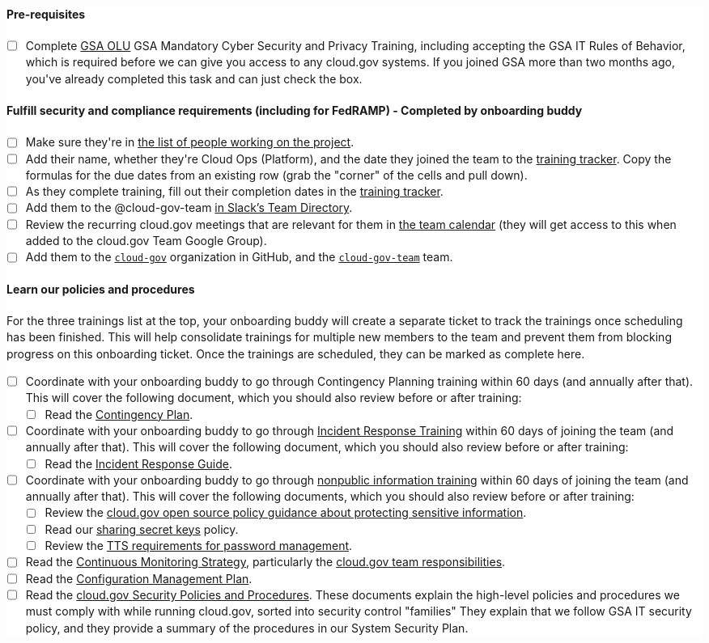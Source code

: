 #### Pre-requisites

- [ ] Complete [GSA OLU](https://gsaolu.gsa.gov/) GSA Mandatory Cyber Security and Privacy Training, including accepting the GSA IT Rules of Behavior, which is required before we can give you access to any cloud.gov systems. If you joined GSA more than two months ago, you've already completed this task and can just check the box.

#### Fulfill security and compliance requirements (including for FedRAMP) - Completed by onboarding buddy

- [ ] Make sure they're in [the list of people working on the project](https://docs.google.com/spreadsheets/d/187663k5MYJBNlKExLu_nhuovcZQfIbqYCu2n4noNY1o/edit#gid=0).
- [ ] Add their name, whether they're Cloud Ops (Platform), and the date they joined the team to the [training tracker](https://docs.google.com/spreadsheets/d/1hqU6cNeEB293OT0j3OvbdAFRkrf2zDOrPVxGfnr4sSw/edit#gid=0). Copy the formulas for the due dates from an existing row (grab the "corner" of the cells and pull down).
- [ ] As they complete training, fill out their completion dates in the [training tracker](https://docs.google.com/spreadsheets/d/1hqU6cNeEB293OT0j3OvbdAFRkrf2zDOrPVxGfnr4sSw/edit#gid=0).
- [ ] Add them to the @cloud-gov-team [in Slack’s Team Directory](https://get.slack.help/hc/en-us/articles/212906697-User-Groups#edit-a-user-group).
- [ ] Review the recurring cloud.gov meetings that are relevant for them in [the team calendar](https://calendar.google.com/calendar/embed?src=gsa.gov_0samf7guodi7o2jhdp0ec99aks@group.calendar.google.com&amp;ctz=America/Los_Angeles) (they will get access to this when added to the cloud.gov Team Google Group).
- [ ] Add them to the [`cloud-gov`](https://github.com/orgs/cloud-gov/people) organization in GitHub, and the [`cloud-gov-team`](https://github.com/orgs/cloud-gov/teams/cloud-gov-team) team.

#### Learn our policies and procedures

For the three trainings list at the top, your onboarding buddy will create a separate ticket to track the trainings once scheduling has been finished.  This will help consolidate trainings for multiple new members to the team and prevent them from blocking progress on this onboarding ticket.  Once the trainings are scheduled, they can be marked as complete here.

* [ ] Coordinate with your onboarding buddy to go through Contingency Planning training within 60 days (and annually after that). This will cover the following document, which you should also review before or after training:
  * [ ] Read the [Contingency Plan](https://docs.cloud.gov/ops/contingency-plan/).
* [ ] Coordinate with your onboarding buddy to go through [Incident Response Training](https://docs.google.com/presentation/d/1AZjQE8zBzMRWZIFUuJPkJLted1ykGtALrLPoPRx5Vls/edit#slide=id.p) within 60 days of joining the team (and annually after that). This will cover the following document, which you should also review before or after training:
  * [ ] Read the [Incident Response Guide](https://cloud.gov/docs/ops/security-ir/).
* [ ] Coordinate with your onboarding buddy to go through [nonpublic information training](https://docs.google.com/presentation/d/1uB4MlGCu8ZYUxjKVZKwicQ95MvLxaT4Mh93y6w79GPw/edit#slide=id.p) within 60 days of joining the team (and annually after that). This will cover the following documents, which you should also review before or after training:
  * [ ] Review the [cloud.gov open source policy guidance about protecting sensitive information](https://github.com/18F/open-source-policy/blob/master/practice.md#protecting-sensitive-information).
  * [ ] Read our [sharing secret keys](https://cloud.gov/docs/ops/secrets/#sharing-secret-keys) policy.
  * [ ] Review the [TTS requirements for password management](https://handbook.tts.gsa.gov/general-information-and-resources/tech-policies/password-requirements/).
* [ ] Read the [Continuous Monitoring Strategy](https://cloud.gov/docs/ops/continuous-monitoring/), particularly the [cloud.gov team responsibilities](https://cloud.gov/docs/ops/continuous-monitoring/#cloud-gov-team).
* [ ] Read the [Configuration Management Plan](https://cloud.gov/docs/ops/configuration-management/).
* [ ] Read the [cloud.gov Security Policies and Procedures](https://github.com/cloud-gov/cg-compliance-docs). These documents explain the high-level policies and procedures we must comply with while running cloud.gov, sorted into security control "families" They explain that we follow GSA IT security policy, and they provide a summary of the procedures in our System Security Plan.